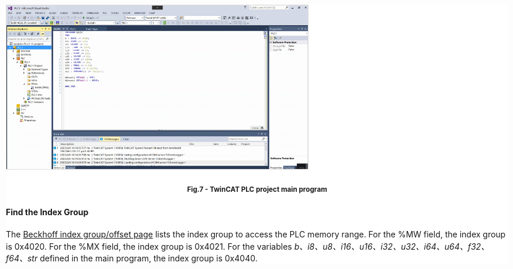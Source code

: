   <img src="./assets/main.png"
       style="border:thin solid #E0DCD9; width: 60%"
       alt="TwinCAT PLC project main program">
  <figcaption align = "center">
    <sub><b>Fig.7 - TwinCAT PLC project main program</b></sub>
  </figcaption>
</figure>

#### Find the Index Group

The [Beckhoff index group/offset page] lists the index group to access the PLC
memory range. For the %MW field, the index group is 0x4020. For the %MX field,
the index group is 0x4021.
For the variables *b、i8、u8、i16、u16、i32、u32、i64、u64、f32、f64、str*
defined in the main program, the index group is 0x4040.

<figure align="center">

[the installation instruction]: ../../../../installation/installation.md
[Beckhoff TwinCAT website]: https://www.beckhoff.com/en-us/products/automation/twincat
[Beckhoff index group/offset page]: https://infosys.beckhoff.com/english.php?content=../content/1033/tcadscommon/12495369867.html
[Bechhoff data types]: https://infosys.beckhoff.com/english.php?content=../content/1033/tc3_plc_intro/2529399691.html